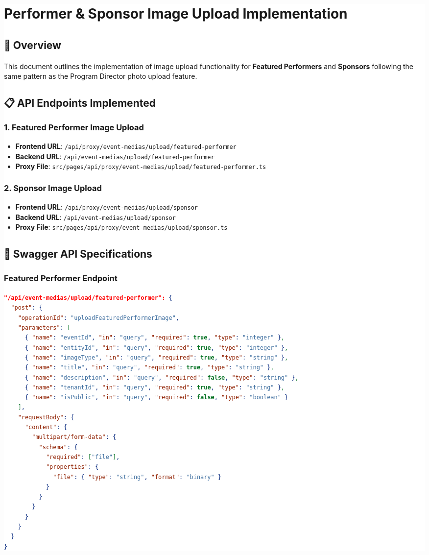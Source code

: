 # Performer & Sponsor Image Upload Implementation

## 🎯 **Overview**
This document outlines the implementation of image upload functionality for **Featured Performers** and **Sponsors** following the same pattern as the Program Director photo upload feature.

## 📋 **API Endpoints Implemented**

### 1. Featured Performer Image Upload
- **Frontend URL**: `/api/proxy/event-medias/upload/featured-performer`
- **Backend URL**: `/api/event-medias/upload/featured-performer`
- **Proxy File**: `src/pages/api/proxy/event-medias/upload/featured-performer.ts`

### 2. Sponsor Image Upload
- **Frontend URL**: `/api/proxy/event-medias/upload/sponsor`
- **Backend URL**: `/api/event-medias/upload/sponsor`
- **Proxy File**: `src/pages/api/proxy/event-medias/upload/sponsor.ts`

## 🔧 **Swagger API Specifications**

### Featured Performer Endpoint
```json
"/api/event-medias/upload/featured-performer": {
  "post": {
    "operationId": "uploadFeaturedPerformerImage",
    "parameters": [
      { "name": "eventId", "in": "query", "required": true, "type": "integer" },
      { "name": "entityId", "in": "query", "required": true, "type": "integer" },
      { "name": "imageType", "in": "query", "required": true, "type": "string" },
      { "name": "title", "in": "query", "required": true, "type": "string" },
      { "name": "description", "in": "query", "required": false, "type": "string" },
      { "name": "tenantId", "in": "query", "required": true, "type": "string" },
      { "name": "isPublic", "in": "query", "required": false, "type": "boolean" }
    ],
    "requestBody": {
      "content": {
        "multipart/form-data": {
          "schema": {
            "required": ["file"],
            "properties": {
              "file": { "type": "string", "format": "binary" }
            }
          }
        }
      }
    }
  }
}
```
